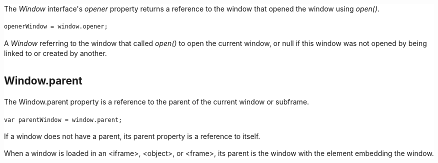The *Window* interface's *opener* property returns a reference to the window that opened the window using *open()*.

    openerWindow = window.opener;

A *Window* referring to the window that called *open()* to open the current window, or null if this window was not opened by being linked to or created by another.

## Window.parent

The Window.parent property is a reference to the parent of the current window or subframe.

    var parentWindow = window.parent; 

If a window does not have a parent, its parent property is a reference to itself.

When a window is loaded in an &lt;iframe&gt;, &lt;object&gt;, or &lt;frame&gt;, its parent is the window with the element embedding the window.